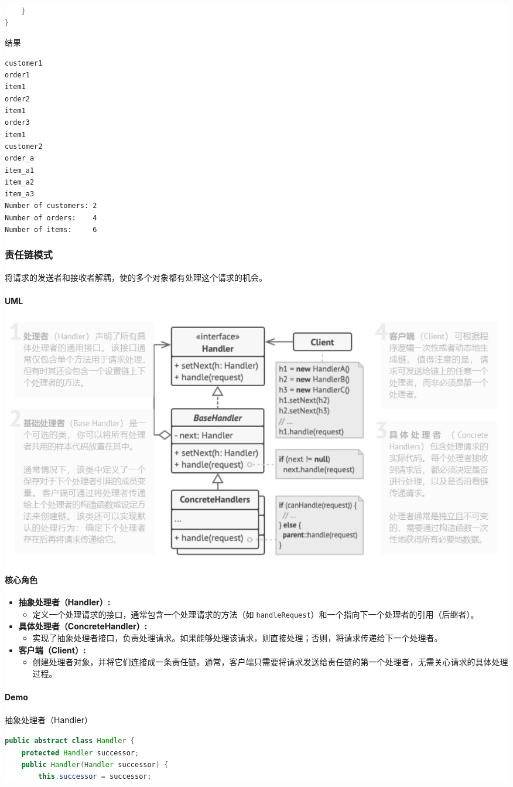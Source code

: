 ```java
    }
}
```
结果
```
customer1
order1
item1
order2
item1
order3
item1
customer2
order_a
item_a1
item_a2
item_a3
Number of customers: 2
Number of orders:    4
Number of items:     6
```

### 责任链模式

将请求的发送者和接收者解耦，使的多个对象都有处理这个请求的机会。
#### UML
![](attachments/Pasted%20image%2020240522161940.png)
#### 核心角色
- **抽象处理者（Handler）:**
    - 定义一个处理请求的接口，通常包含一个处理请求的方法（如 `handleRequest`）和一个指向下一个处理者的引用（后继者）。
- **具体处理者（ConcreteHandler）:**
    - 实现了抽象处理者接口，负责处理请求。如果能够处理该请求，则直接处理；否则，将请求传递给下一个处理者。
- **客户端（Client）:**
    - 创建处理者对象，并将它们连接成一条责任链。通常，客户端只需要将请求发送给责任链的第一个处理者，无需关心请求的具体处理过程。
#### Demo
抽象处理者（Handler）
```java
public abstract class Handler {
    protected Handler successor;
    public Handler(Handler successor) {
        this.successor = successor;
```